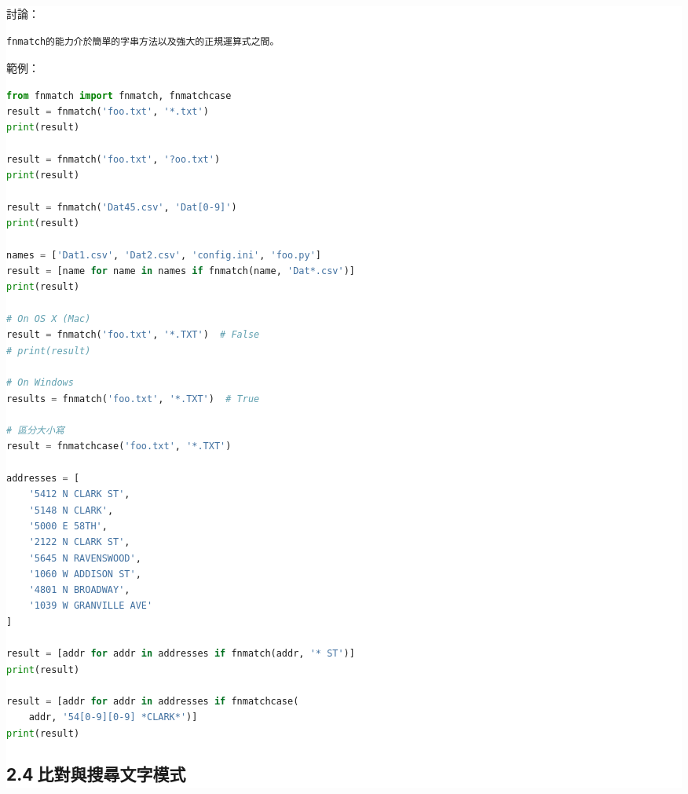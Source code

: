 討論：

```
fnmatch的能力介於簡單的字串方法以及強大的正規運算式之間。
```

範例：

```Python
from fnmatch import fnmatch, fnmatchcase
result = fnmatch('foo.txt', '*.txt')
print(result)

result = fnmatch('foo.txt', '?oo.txt')
print(result)

result = fnmatch('Dat45.csv', 'Dat[0-9]')
print(result)

names = ['Dat1.csv', 'Dat2.csv', 'config.ini', 'foo.py']
result = [name for name in names if fnmatch(name, 'Dat*.csv')]
print(result)

# On OS X (Mac)
result = fnmatch('foo.txt', '*.TXT')  # False
# print(result)

# On Windows
results = fnmatch('foo.txt', '*.TXT')  # True

# 區分大小寫
result = fnmatchcase('foo.txt', '*.TXT')

addresses = [
    '5412 N CLARK ST',
    '5148 N CLARK',
    '5000 E 58TH',
    '2122 N CLARK ST',
    '5645 N RAVENSWOOD',
    '1060 W ADDISON ST',
    '4801 N BROADWAY',
    '1039 W GRANVILLE AVE'
]

result = [addr for addr in addresses if fnmatch(addr, '* ST')]
print(result)

result = [addr for addr in addresses if fnmatchcase(
    addr, '54[0-9][0-9] *CLARK*')]
print(result)
```

## 2.4 比對與搜尋文字模式
